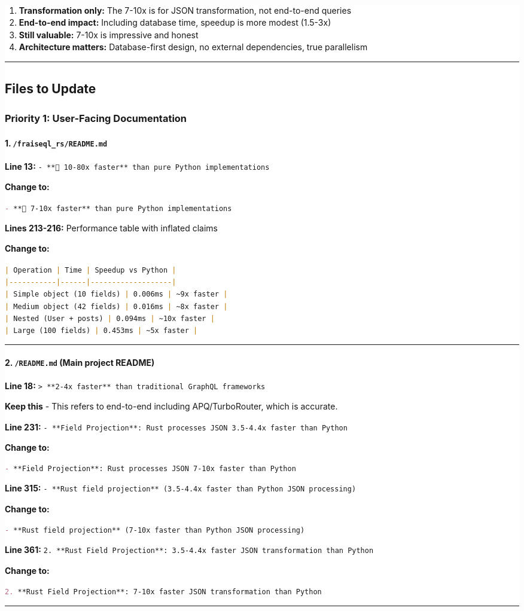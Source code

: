 1. **Transformation only:** The 7-10x is for JSON transformation, not end-to-end queries
2. **End-to-end impact:** Including database time, speedup is more modest (1.5-3x)
3. **Still valuable:** 7-10x is impressive and honest
4. **Architecture matters:** Database-first design, no external dependencies, true parallelism

---

## Files to Update

### Priority 1: User-Facing Documentation

#### 1. `/fraiseql_rs/README.md`
**Line 13:** `- **🚀 10-80x faster** than pure Python implementations`

**Change to:**
```markdown
- **🚀 7-10x faster** than pure Python implementations
```

**Lines 213-216:** Performance table with inflated claims

**Change to:**
```markdown
| Operation | Time | Speedup vs Python |
|-----------|------|-------------------|
| Simple object (10 fields) | 0.006ms | ~9x faster |
| Medium object (42 fields) | 0.016ms | ~8x faster |
| Nested (User + posts) | 0.094ms | ~10x faster |
| Large (100 fields) | 0.453ms | ~5x faster |
```

---

#### 2. `/README.md` (Main project README)

**Line 18:** `> **2-4x faster** than traditional GraphQL frameworks`

**Keep this** - This refers to end-to-end including APQ/TurboRouter, which is accurate.

**Line 231:** `- **Field Projection**: Rust processes JSON 3.5-4.4x faster than Python`

**Change to:**
```markdown
- **Field Projection**: Rust processes JSON 7-10x faster than Python
```

**Line 315:** `- **Rust field projection** (3.5-4.4x faster than Python JSON processing)`

**Change to:**
```markdown
- **Rust field projection** (7-10x faster than Python JSON processing)
```

**Line 361:** `2. **Rust Field Projection**: 3.5-4.4x faster JSON transformation than Python`

**Change to:**
```markdown
2. **Rust Field Projection**: 7-10x faster JSON transformation than Python
```

---